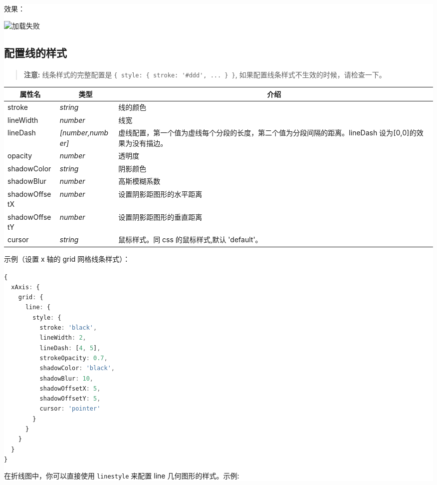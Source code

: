 效果：

<img alt="加载失败" src="https://gw.alipayobjects.com/mdn/rms_d314dd/afts/img/A*PKH0QoRSb0QAAAAAAAAAAAAAARQnAQ" width="400">

## 配置线的样式



> **注意:** 线条样式的完整配置是 `{ style: { stroke: '#ddd', ... } }`, 如果配置线条样式不生效的时候，请检查一下。

| 属性名        | 类型              | 介绍                                                                                                   |
| ------------- | ----------------- | ------------------------------------------------------------------------------------------------------ |
| stroke        | *string*          | 线的颜色                                                                                               |
| lineWidth     | *number*          | 线宽                                                                                                   |
| lineDash      | *\[number,number]* | 虚线配置，第一个值为虚线每个分段的长度，第二个值为分段间隔的距离。lineDash 设为\[0,0]的效果为没有描边。 |
| opacity       | *number*          | 透明度                                                                                                 |
| shadowColor   | *string*          | 阴影颜色                                                                                               |
| shadowBlur    | *number*          | 高斯模糊系数                                                                                           |
| shadowOffsetX | *number*          | 设置阴影距图形的水平距离                                                                               |
| shadowOffsetY | *number*          | 设置阴影距图形的垂直距离                                                                               |
| cursor        | *string*          | 鼠标样式。同 css 的鼠标样式,默认 'default'。                                                           |

示例（设置 x 轴的 grid 网格线条样式）：

```ts
{
  xAxis: {
    grid: {
      line: {
        style: {
          stroke: 'black',
          lineWidth: 2,
          lineDash: [4, 5],
          strokeOpacity: 0.7,
          shadowColor: 'black',
          shadowBlur: 10,
          shadowOffsetX: 5,
          shadowOffsetY: 5,
          cursor: 'pointer'
        }
      }
    }
  }
}
```


在折线图中，你可以直接使用 `linestyle` 来配置 line 几何图形的样式。示例:
